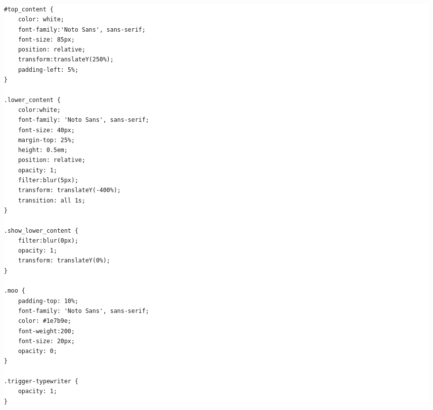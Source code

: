     #top_content {
        color: white;
        font-family:'Noto Sans', sans-serif;
        font-size: 85px;
        position: relative;
        transform:translateY(250%);
        padding-left: 5%;
    }

    .lower_content {
        color:white;
        font-family: 'Noto Sans', sans-serif;
        font-size: 40px;
        margin-top: 25%;
        height: 0.5em; 
        position: relative;
        opacity: 1;
        filter:blur(5px);
        transform: translateY(-400%);
        transition: all 1s;
    }

    .show_lower_content {
        filter:blur(0px);
        opacity: 1;
        transform: translateY(0%);
    }

    .moo {
        padding-top: 10%;
        font-family: 'Noto Sans', sans-serif;
        color: #1e7b9e;
        font-weight:200;
        font-size: 20px;
        opacity: 0;
    }

    .trigger-typewriter {
        opacity: 1;
    }
</style>

<script>
const observer = new IntersectionObserver((entries) => {
    entries.forEach((entry) => {
        console.log(entry);
        if(entry.isIntersecting) {
            entry.target.classList.add('show_lower_content');
        }
    })
});


const lowerContent = document.querySelectorAll('.lower_content');
